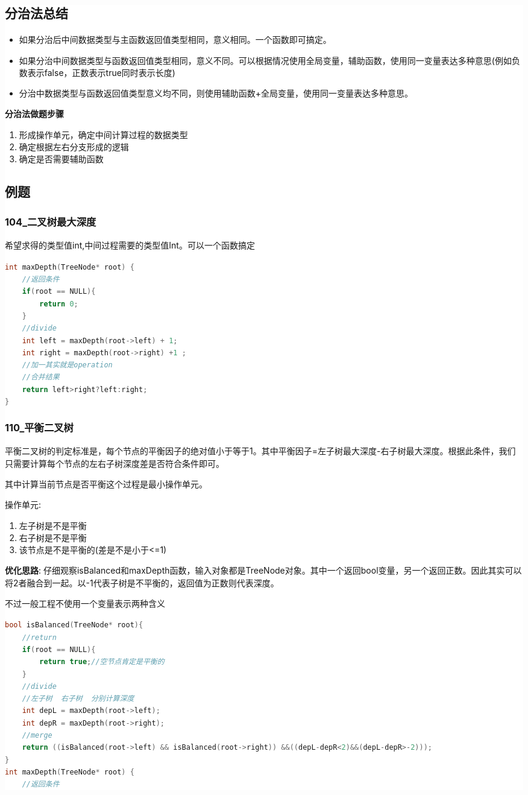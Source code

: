 ## **分治法总结**

*   如果分治后中间数据类型与主函数返回值类型相同，意义相同。一个函数即可搞定。

*   如果分治中间数据类型与函数返回值类型相同，意义不同。可以根据情况使用全局变量，辅助函数，使用同一变量表达多种意思(例如负数表示false，正数表示true同时表示长度)

*   分治中数据类型与函数返回值类型意义均不同，则使用辅助函数+全局变量，使用同一变量表达多种意思。

**分治法做题步骤**

1.  形成操作单元，确定中间计算过程的数据类型
2.  确定根据左右分支形成的逻辑
3.  确定是否需要辅助函数



## 例题

### 104_二叉树最大深度

希望求得的类型值int,中间过程需要的类型值Int。可以一个函数搞定

```C++
int maxDepth(TreeNode* root) {
    //返回条件
    if(root == NULL){
        return 0;
    }
    //divide 
    int left = maxDepth(root->left) + 1;
    int right = maxDepth(root->right) +1 ;
    //加一其实就是operation
    //合并结果
    return left>right?left:right;
}
```

### 110_平衡二叉树

平衡二叉树的判定标准是，每个节点的平衡因子的绝对值小于等于1。其中平衡因子=左子树最大深度-右子树最大深度。根据此条件，我们只需要计算每个节点的左右子树深度差是否符合条件即可。

其中计算当前节点是否平衡这个过程是最小操作单元。

操作单元:

1.  左子树是不是平衡
2.  右子树是不是平衡
3.  该节点是不是平衡的(差是不是小于<=1)

**优化思路**: 仔细观察isBalanced和maxDepth函数，输入对象都是TreeNode对象。其中一个返回bool变量，另一个返回正数。因此其实可以将2者融合到一起。以-1代表子树是不平衡的，返回值为正数则代表深度。

不过一般工程不使用一个变量表示两种含义

```C++
bool isBalanced(TreeNode* root){
	//return
    if(root == NULL){
        return true;//空节点肯定是平衡的
    }
	//divide
    //左子树  右子树  分别计算深度
    int depL = maxDepth(root->left);
    int depR = maxDepth(root->right);
	//merge
    return ((isBalanced(root->left) && isBalanced(root->right)) &&((depL-depR<2)&&(depL-depR>-2)));
}
int maxDepth(TreeNode* root) {
    //返回条件
```
